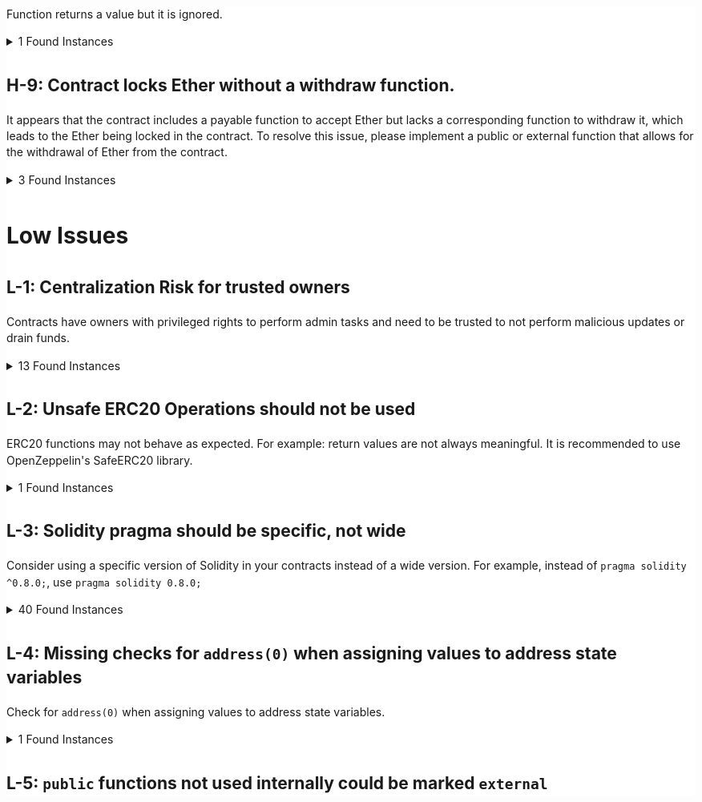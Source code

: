 Function returns a value but it is ignored.

<details><summary>1 Found Instances</summary></details>



## H-9: Contract locks Ether without a withdraw function.

It appears that the contract includes a payable function to accept Ether but lacks a corresponding function to withdraw it, which leads to the Ether being locked in the contract. To resolve this issue, please implement a public or external function that allows for the withdrawal of Ether from the contract.

<details><summary>3 Found Instances</summary></details>



# Low Issues

## L-1: Centralization Risk for trusted owners

Contracts have owners with privileged rights to perform admin tasks and need to be trusted to not perform malicious updates or drain funds.

<details><summary>13 Found Instances</summary></details>



## L-2: Unsafe ERC20 Operations should not be used

ERC20 functions may not behave as expected. For example: return values are not always meaningful. It is recommended to use OpenZeppelin's SafeERC20 library.

<details><summary>1 Found Instances</summary></details>



## L-3: Solidity pragma should be specific, not wide

Consider using a specific version of Solidity in your contracts instead of a wide version. For example, instead of `pragma solidity ^0.8.0;`, use `pragma solidity 0.8.0;`

<details><summary>40 Found Instances</summary></details>



## L-4: Missing checks for `address(0)` when assigning values to address state variables

Check for `address(0)` when assigning values to address state variables.

<details><summary>1 Found Instances</summary></details>



## L-5: `public` functions not used internally could be marked `external`
